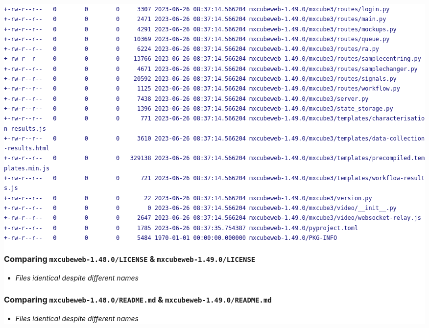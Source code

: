 ```diff
+-rw-r--r--   0        0        0     3307 2023-06-26 08:37:14.566204 mxcubeweb-1.49.0/mxcube3/routes/login.py
+-rw-r--r--   0        0        0     2471 2023-06-26 08:37:14.566204 mxcubeweb-1.49.0/mxcube3/routes/main.py
+-rw-r--r--   0        0        0     4291 2023-06-26 08:37:14.566204 mxcubeweb-1.49.0/mxcube3/routes/mockups.py
+-rw-r--r--   0        0        0    10369 2023-06-26 08:37:14.566204 mxcubeweb-1.49.0/mxcube3/routes/queue.py
+-rw-r--r--   0        0        0     6224 2023-06-26 08:37:14.566204 mxcubeweb-1.49.0/mxcube3/routes/ra.py
+-rw-r--r--   0        0        0    13766 2023-06-26 08:37:14.566204 mxcubeweb-1.49.0/mxcube3/routes/samplecentring.py
+-rw-r--r--   0        0        0     4671 2023-06-26 08:37:14.566204 mxcubeweb-1.49.0/mxcube3/routes/samplechanger.py
+-rw-r--r--   0        0        0    20592 2023-06-26 08:37:14.566204 mxcubeweb-1.49.0/mxcube3/routes/signals.py
+-rw-r--r--   0        0        0     1125 2023-06-26 08:37:14.566204 mxcubeweb-1.49.0/mxcube3/routes/workflow.py
+-rw-r--r--   0        0        0     7438 2023-06-26 08:37:14.566204 mxcubeweb-1.49.0/mxcube3/server.py
+-rw-r--r--   0        0        0     1396 2023-06-26 08:37:14.566204 mxcubeweb-1.49.0/mxcube3/state_storage.py
+-rw-r--r--   0        0        0      771 2023-06-26 08:37:14.566204 mxcubeweb-1.49.0/mxcube3/templates/characterisation-results.js
+-rw-r--r--   0        0        0     3610 2023-06-26 08:37:14.566204 mxcubeweb-1.49.0/mxcube3/templates/data-collection-results.html
+-rw-r--r--   0        0        0   329138 2023-06-26 08:37:14.566204 mxcubeweb-1.49.0/mxcube3/templates/precompiled.templates.min.js
+-rw-r--r--   0        0        0      721 2023-06-26 08:37:14.566204 mxcubeweb-1.49.0/mxcube3/templates/workflow-results.js
+-rw-r--r--   0        0        0       22 2023-06-26 08:37:14.566204 mxcubeweb-1.49.0/mxcube3/version.py
+-rw-r--r--   0        0        0        0 2023-06-26 08:37:14.566204 mxcubeweb-1.49.0/mxcube3/video/__init__.py
+-rw-r--r--   0        0        0     2647 2023-06-26 08:37:14.566204 mxcubeweb-1.49.0/mxcube3/video/websocket-relay.js
+-rw-r--r--   0        0        0     1785 2023-06-26 08:37:35.754387 mxcubeweb-1.49.0/pyproject.toml
+-rw-r--r--   0        0        0     5484 1970-01-01 00:00:00.000000 mxcubeweb-1.49.0/PKG-INFO
```

### Comparing `mxcubeweb-1.48.0/LICENSE` & `mxcubeweb-1.49.0/LICENSE`

 * *Files identical despite different names*

### Comparing `mxcubeweb-1.48.0/README.md` & `mxcubeweb-1.49.0/README.md`

 * *Files identical despite different names*
